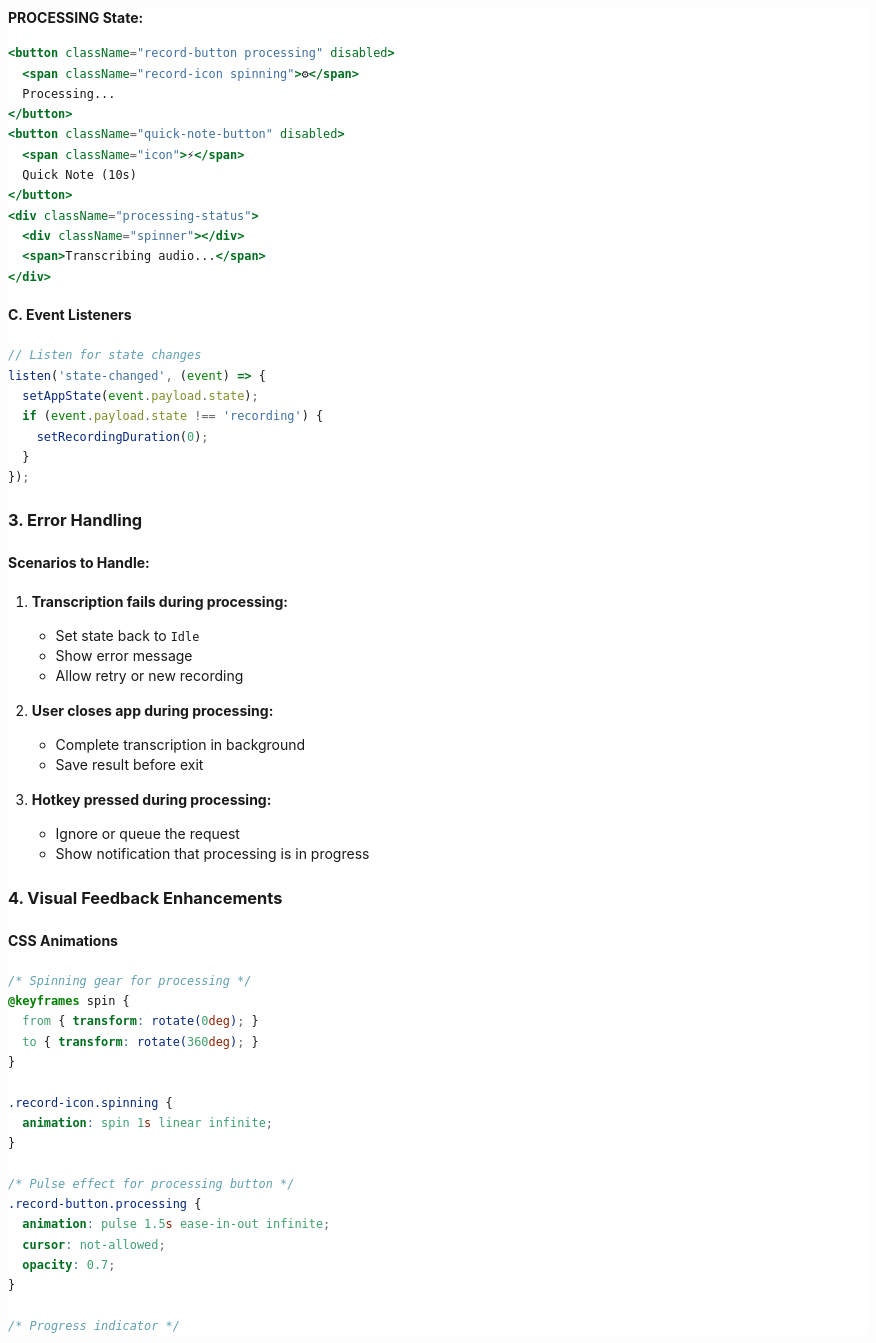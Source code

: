 **PROCESSING State:**
```jsx
<button className="record-button processing" disabled>
  <span className="record-icon spinning">⚙️</span>
  Processing...
</button>
<button className="quick-note-button" disabled>
  <span className="icon">⚡</span>
  Quick Note (10s)
</button>
<div className="processing-status">
  <div className="spinner"></div>
  <span>Transcribing audio...</span>
</div>
```

#### C. Event Listeners
```javascript
// Listen for state changes
listen('state-changed', (event) => {
  setAppState(event.payload.state);
  if (event.payload.state !== 'recording') {
    setRecordingDuration(0);
  }
});
```

### 3. Error Handling

#### Scenarios to Handle:
1. **Transcription fails during processing:**
   - Set state back to `Idle`
   - Show error message
   - Allow retry or new recording

2. **User closes app during processing:**
   - Complete transcription in background
   - Save result before exit

3. **Hotkey pressed during processing:**
   - Ignore or queue the request
   - Show notification that processing is in progress

### 4. Visual Feedback Enhancements

#### CSS Animations
```css
/* Spinning gear for processing */
@keyframes spin {
  from { transform: rotate(0deg); }
  to { transform: rotate(360deg); }
}

.record-icon.spinning {
  animation: spin 1s linear infinite;
}

/* Pulse effect for processing button */
.record-button.processing {
  animation: pulse 1.5s ease-in-out infinite;
  cursor: not-allowed;
  opacity: 0.7;
}

/* Progress indicator */
```